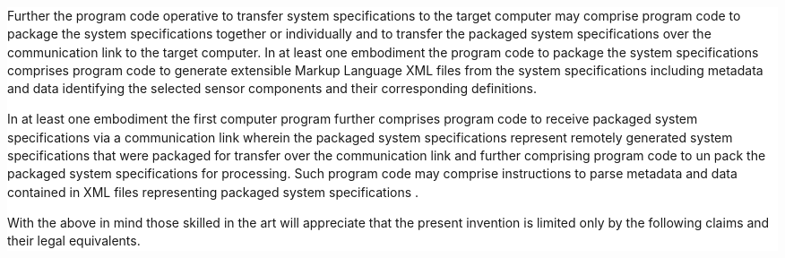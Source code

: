 Further the program code operative to transfer system specifications to the target computer may comprise program code to package the system specifications together or individually and to transfer the packaged system specifications over the communication link to the target computer. In at least one embodiment the program code to package the system specifications comprises program code to generate extensible Markup Language XML files from the system specifications including metadata and data identifying the selected sensor components and their corresponding definitions.

In at least one embodiment the first computer program further comprises program code to receive packaged system specifications via a communication link wherein the packaged system specifications represent remotely generated system specifications that were packaged for transfer over the communication link and further comprising program code to un pack the packaged system specifications for processing. Such program code may comprise instructions to parse metadata and data contained in XML files representing packaged system specifications .

With the above in mind those skilled in the art will appreciate that the present invention is limited only by the following claims and their legal equivalents.

